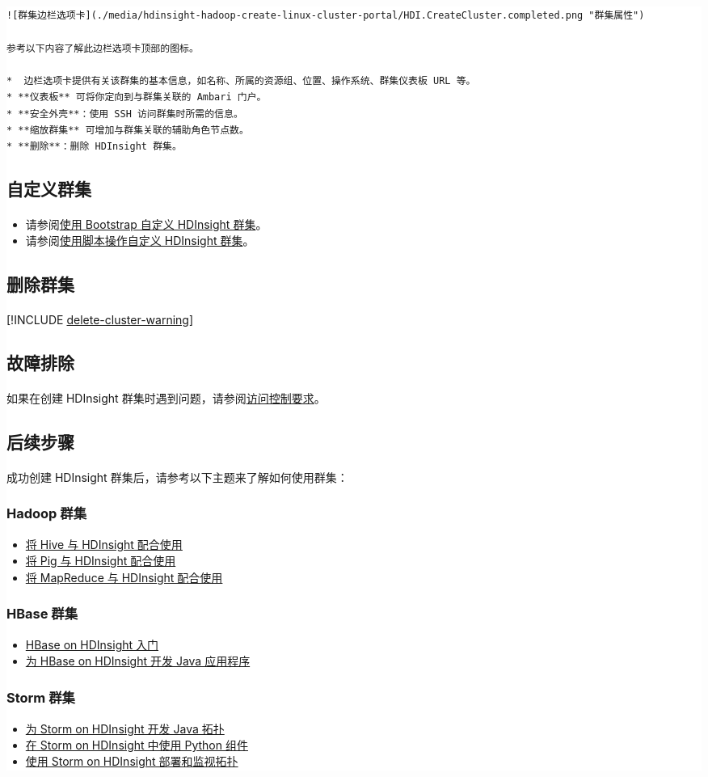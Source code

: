     ![群集边栏选项卡](./media/hdinsight-hadoop-create-linux-cluster-portal/HDI.CreateCluster.completed.png "群集属性")

    参考以下内容了解此边栏选项卡顶部的图标。

    *  边栏选项卡提供有关该群集的基本信息，如名称、所属的资源组、位置、操作系统、群集仪表板 URL 等。
    * **仪表板** 可将你定向到与群集关联的 Ambari 门户。
    * **安全外壳**：使用 SSH 访问群集时所需的信息。
    * **缩放群集** 可增加与群集关联的辅助角色节点数。
    * **删除**：删除 HDInsight 群集。

## <a name="customize-clusters"></a>自定义群集
* 请参阅[使用 Bootstrap 自定义 HDInsight 群集](hdinsight-hadoop-customize-cluster-bootstrap.md)。
* 请参阅[使用脚本操作自定义 HDInsight 群集](hdinsight-hadoop-customize-cluster-linux.md)。

## <a name="delete-the-cluster"></a>删除群集
[!INCLUDE [delete-cluster-warning](../../includes/hdinsight-delete-cluster-warning.md)]

## <a name="troubleshoot"></a>故障排除

如果在创建 HDInsight 群集时遇到问题，请参阅[访问控制要求](hdinsight-administer-use-portal-linux.md#create-clusters)。

## <a name="next-steps"></a>后续步骤
成功创建 HDInsight 群集后，请参考以下主题来了解如何使用群集：

### <a name="hadoop-clusters"></a>Hadoop 群集
* [将 Hive 与 HDInsight 配合使用](hdinsight-use-hive.md)
* [将 Pig 与 HDInsight 配合使用](hdinsight-use-pig.md)
* [将 MapReduce 与 HDInsight 配合使用](hdinsight-use-mapreduce.md)

### <a name="hbase-clusters"></a>HBase 群集
* [HBase on HDInsight 入门](hdinsight-hbase-tutorial-get-started-linux.md)
* [为 HBase on HDInsight 开发 Java 应用程序](hdinsight-hbase-build-java-maven-linux.md)

### <a name="storm-clusters"></a>Storm 群集
* [为 Storm on HDInsight 开发 Java 拓扑](hdinsight-storm-develop-java-topology.md)
* [在 Storm on HDInsight 中使用 Python 组件](hdinsight-storm-develop-python-topology.md)
* [使用 Storm on HDInsight 部署和监视拓扑](hdinsight-storm-deploy-monitor-topology-linux.md)
